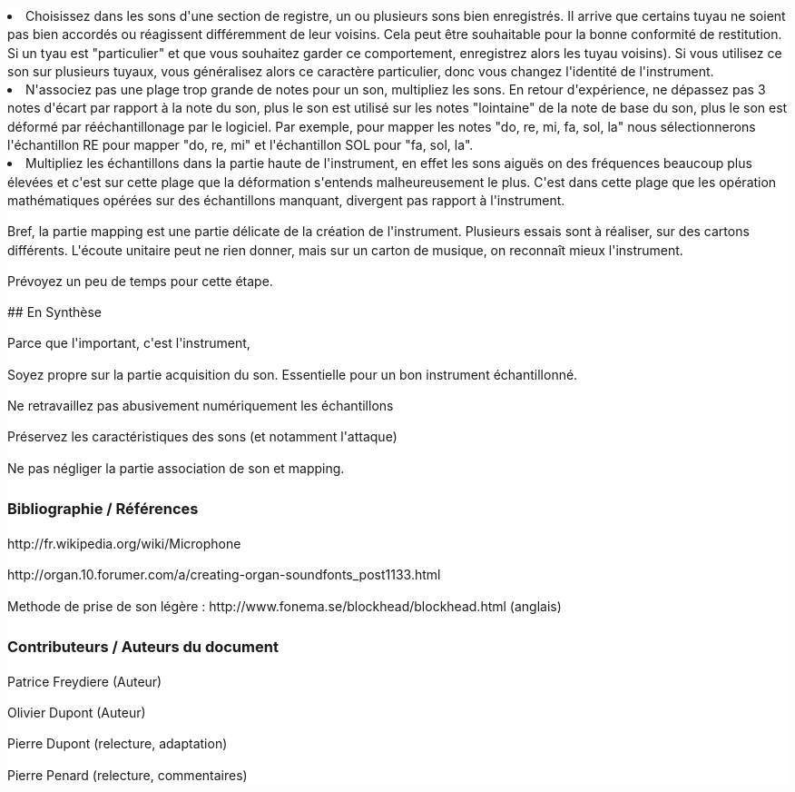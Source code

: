 <li>Choisissez dans les sons d'une section de registre, un ou plusieurs sons bien enregistr&eacute;s. Il arrive que certains tuyau ne soient pas bien accord&eacute;s ou r&eacute;agissent diff&eacute;remment de leur voisins. Cela peut &ecirc;tre souhaitable pour la bonne conformit&eacute; de restitution. <br clear="none">Si un tyau est "particulier" et que vous souhaitez garder ce comportement, enregistrez alors les tuyau voisins). Si vous utilisez ce son sur plusieurs tuyaux, vous g&eacute;n&eacute;ralisez alors ce caract&egrave;re particulier, donc vous changez l'identit&eacute; de l'instrument.<br clear="none">
</li>
      
<li>N'associez pas une plage trop grande de notes pour un son, multipliez les sons. En retour d'exp&eacute;rience, ne d&eacute;passez pas 3 notes d'&eacute;cart par rapport &agrave; la note du son, plus le son est utilis&eacute; sur les notes "lointaine" de la note de base du son, plus le son est d&eacute;form&eacute; par r&eacute;&eacute;chantillonage par le logiciel. Par exemple, pour mapper les notes "do, re, mi, fa, sol, la" nous s&eacute;lectionnerons l'&eacute;chantillon RE pour mapper "do, re, mi" et l'&eacute;chantillon SOL pour "fa, sol, la".</li>
      
<li>Multipliez les &eacute;chantillons dans la partie haute de l'instrument, en effet les sons aigu&euml;s on des fr&eacute;quences beaucoup plus &eacute;lev&eacute;es et c'est sur cette plage que la d&eacute;formation s'entends malheureusement le plus. C'est dans cette plage que les op&eacute;ration math&eacute;matiques op&eacute;r&eacute;es sur des &eacute;chantillons manquant, divergent pas rapport &agrave; l'instrument.</li>
    
</ul>
<p>Bref, la partie mapping est une partie d&eacute;licate de la cr&eacute;ation de l'instrument. Plusieurs essais sont &agrave; r&eacute;aliser, sur des cartons diff&eacute;rents. L'&eacute;coute unitaire peut ne rien donner, mais sur un carton de musique, on reconna&icirc;t mieux l'instrument.</p>
<p>Pr&eacute;voyez un peu de temps pour cette &eacute;tape.</p>
## En Synth&egrave;se

Parce que l'important, c'est l'instrument, <br clear="none">
<p>Soyez propre sur la partie acquisition du son. Essentielle pour un bon instrument &eacute;chantillonn&eacute;.</p>
<p>Ne retravaillez pas abusivement num&eacute;riquement les &eacute;chantillons</p>
<p>Pr&eacute;servez les caract&eacute;ristiques des sons (et notamment l'attaque)</p>
<p>Ne pas n&eacute;gliger la partie association de son et mapping.<br clear="none">
</p>
<h3>Bibliographie / R&eacute;f&eacute;rences</h3>
<p>http://fr.wikipedia.org/wiki/Microphone</p>
<p>http://organ.10.forumer.com/a/creating-organ-soundfonts_post1133.html</p>
<p>Methode de prise de son l&eacute;g&egrave;re : http://www.fonema.se/blockhead/blockhead.html (anglais)</p>
<h3>Contributeurs / Auteurs du document</h3>
<p>Patrice Freydiere (Auteur)</p>
<p>Olivier Dupont (Auteur)</p>
<p>Pierre Dupont (relecture, adaptation)</p>
<p>Pierre Penard (relecture, commentaires)</p>
</body>

</html>
